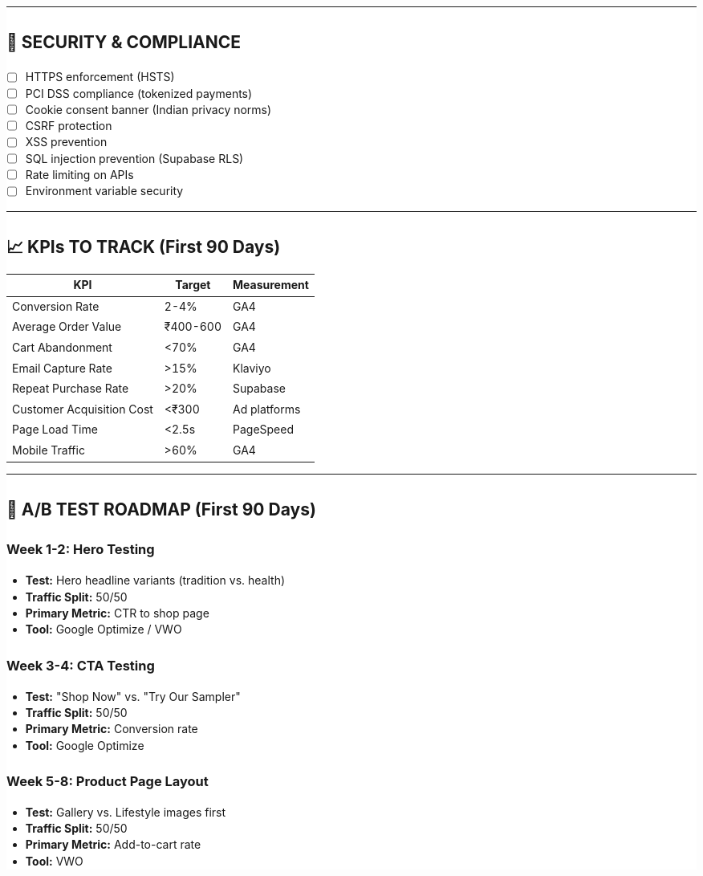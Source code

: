 
---

## 🔐 SECURITY & COMPLIANCE

- [ ] HTTPS enforcement (HSTS)
- [ ] PCI DSS compliance (tokenized payments)
- [ ] Cookie consent banner (Indian privacy norms)
- [ ] CSRF protection
- [ ] XSS prevention
- [ ] SQL injection prevention (Supabase RLS)
- [ ] Rate limiting on APIs
- [ ] Environment variable security

---

## 📈 KPIs TO TRACK (First 90 Days)

| KPI | Target | Measurement |
|-----|--------|-------------|
| Conversion Rate | 2-4% | GA4 |
| Average Order Value | ₹400-600 | GA4 |
| Cart Abandonment | <70% | GA4 |
| Email Capture Rate | >15% | Klaviyo |
| Repeat Purchase Rate | >20% | Supabase |
| Customer Acquisition Cost | <₹300 | Ad platforms |
| Page Load Time | <2.5s | PageSpeed |
| Mobile Traffic | >60% | GA4 |

---

## 🧪 A/B TEST ROADMAP (First 90 Days)

### Week 1-2: Hero Testing
- **Test:** Hero headline variants (tradition vs. health)
- **Traffic Split:** 50/50
- **Primary Metric:** CTR to shop page
- **Tool:** Google Optimize / VWO

### Week 3-4: CTA Testing
- **Test:** "Shop Now" vs. "Try Our Sampler"
- **Traffic Split:** 50/50
- **Primary Metric:** Conversion rate
- **Tool:** Google Optimize

### Week 5-8: Product Page Layout
- **Test:** Gallery vs. Lifestyle images first
- **Traffic Split:** 50/50
- **Primary Metric:** Add-to-cart rate
- **Tool:** VWO
